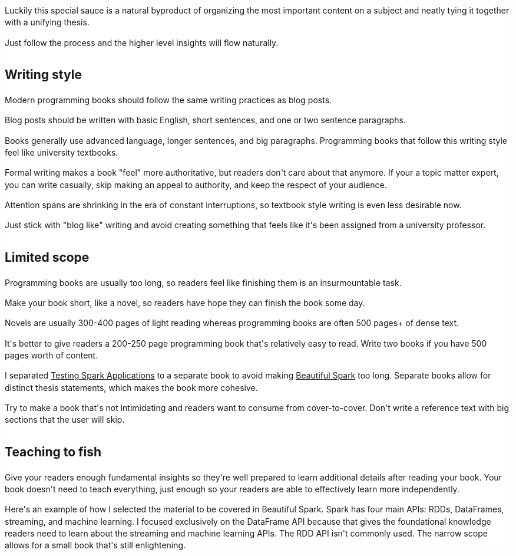Luckily this special sauce is a natural byproduct of organizing the most important content on a subject and neatly tying it together with a unifying thesis.

Just follow the process and the higher level insights will flow naturally.

## Writing style

Modern programming books should follow the same writing practices as blog posts.

Blog posts should be written with basic English, short sentences, and one or two sentence paragraphs.

Books generally use advanced language, longer sentences, and big paragraphs. Programming books that follow this writing style feel like university textbooks.

Formal writing makes a book "feel" more authoritative, but readers don't care about that anymore. If your a topic matter expert, you can write casually, skip making an appeal to authority, and keep the respect of your audience.

Attention spans are shrinking in the era of constant interruptions, so textbook style writing is even less desirable now.

Just stick with "blog like" writing and avoid creating something that feels like it's been assigned from a university professor.

## Limited scope

Programming books are usually too long, so readers feel like finishing them is an insurmountable task.

Make your book short, like a novel, so readers have hope they can finish the book some day.

Novels are usually 300-400 pages of light reading whereas programming books are often 500 pages+ of dense text.

It's better to give readers a 200-250 page programming book that's relatively easy to read. Write two books if you have 500 pages worth of content.

I separated [Testing Spark Applications](https://leanpub.com/testing-spark) to a separate book to avoid making [Beautiful Spark](https://leanpub.com/beautiful-spark/) too long. Separate books allow for distinct thesis statements, which makes the book more cohesive.

Try to make a book that's not intimidating and readers want to consume from cover-to-cover. Don't write a reference text with big sections that the user will skip.

## Teaching to fish

Give your readers enough fundamental insights so they're well prepared to learn additional details after reading your book. Your book doesn't need to teach everything, just enough so your readers are able to effectively learn more independently.

Here's an example of how I selected the material to be covered in Beautiful Spark. Spark has four main APIs: RDDs, DataFrames, streaming, and machine learning. I focused exclusively on the DataFrame API because that gives the foundational knowledge readers need to learn about the streaming and machine learning APIs. The RDD API isn't commonly used. The narrow scope allows for a small book that's still enlightening.
